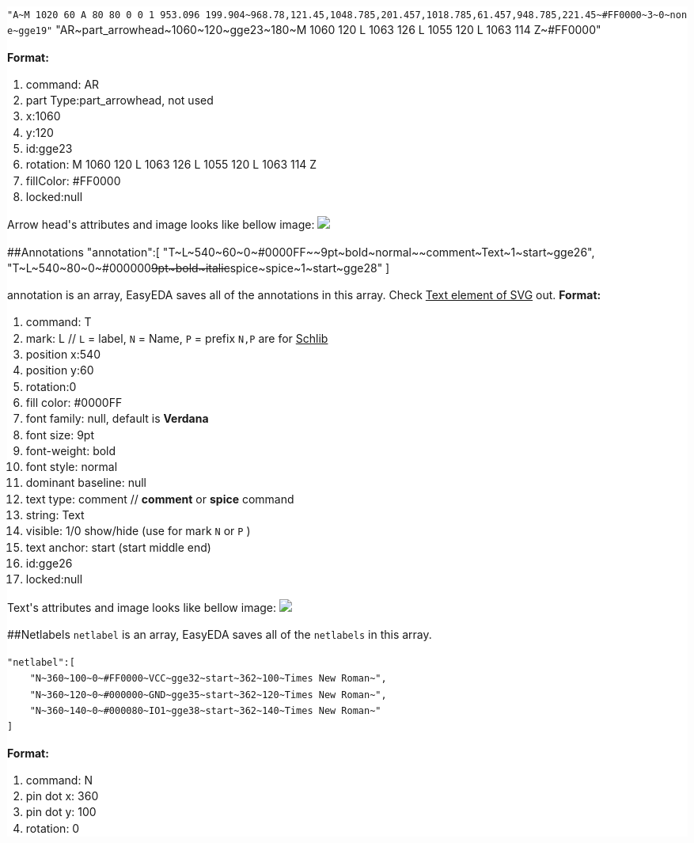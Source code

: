 ```"A~M 1020 60 A 80 80 0 0 1 953.096 199.904~968.78,121.45,1048.785,201.457,1018.785,61.457,948.785,221.45~#FF0000~3~0~none~gge19"```
	"AR~part_arrowhead~1060~120~gge23~180~M 1060 120 L 1063 126 L 1055 120 L 1063 114 Z~#FF0000"

**Format:**  
  
1. command: AR
2. part Type:part_arrowhead, not used
3. x:1060
4. y:120
5. id:gge23
6. rotation: M 1060 120 L 1063 126 L 1055 120 L 1063 114 Z
7. fillColor: #FF0000
8. locked:null

Arrow head's attributes and image looks like bellow image:
![](./images/arrow.png)

##Annotations
	"annotation":[
    "T~L~540~60~0~#0000FF~~9pt~bold~normal~~comment~Text~1~start~gge26",
    "T~L~540~80~0~#000000~~9pt~bold~italic~~spice~spice~1~start~gge28"
	]

annotation is an array, EasyEDA saves all of the annotations in this array.
Check [Text  element of SVG](http://www.w3.org/TR/SVG11/text.html#TextElement) out.
**Format:**  
  
1. command: T
2. mark: L // `L` = label, `N` = Name, `P` = prefix `N,P` are for [Schlib](#schlib)
3. position x:540
4. position y:60
5. rotation:0
6. fill color: #0000FF
7. font family: null, default is **Verdana**
8. font size: 9pt
9. font-weight: bold
10. font style: normal
11. dominant baseline: null 
12. text type: comment // **comment** or **spice** command
13. string: Text
14. visible: 1/0 show/hide (use for mark `N` or `P` )
15. text anchor: start (start middle end)
16. id:gge26
17. locked:null

Text's attributes and image looks like bellow image:
![](./images/text.png)

 
##Netlabels
`netlabel` is an array, EasyEDA saves all of the `netlabels` in this array.

	"netlabel":[
	    "N~360~100~0~#FF0000~VCC~gge32~start~362~100~Times New Roman~",
	    "N~360~120~0~#000000~GND~gge35~start~362~120~Times New Roman~",
	    "N~360~140~0~#000080~IO1~gge38~start~362~140~Times New Roman~"
	]

**Format:**  
  
1. command: N
2. pin dot x: 360
3. pin dot y: 100
4. rotation: 0
```